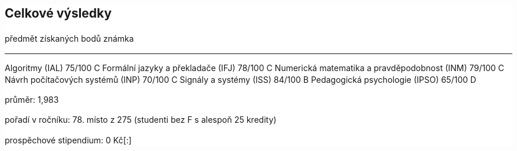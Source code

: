 Celkové výsledky
----------------

  předmět                                        získaných bodů   známka
  ---------------------------------------------- ---------------- --------
  Algoritmy (IAL)                                75/100           C
  Formální jazyky a překladače (IFJ)             78/100           C
  Numerická matematika a pravděpodobnost (INM)   79/100           C
  Návrh počítačových systémů (INP)               70/100           C
  Signály a systémy (ISS)                        84/100           B
  Pedagogická psychologie (IPSO)                 65/100           D

průměr: 1,983

pořadí v ročníku: 78. místo z 275 (studenti bez F s alespoň 25 kredity)

prospěchové stipendium: 0 Kč\[:\]
